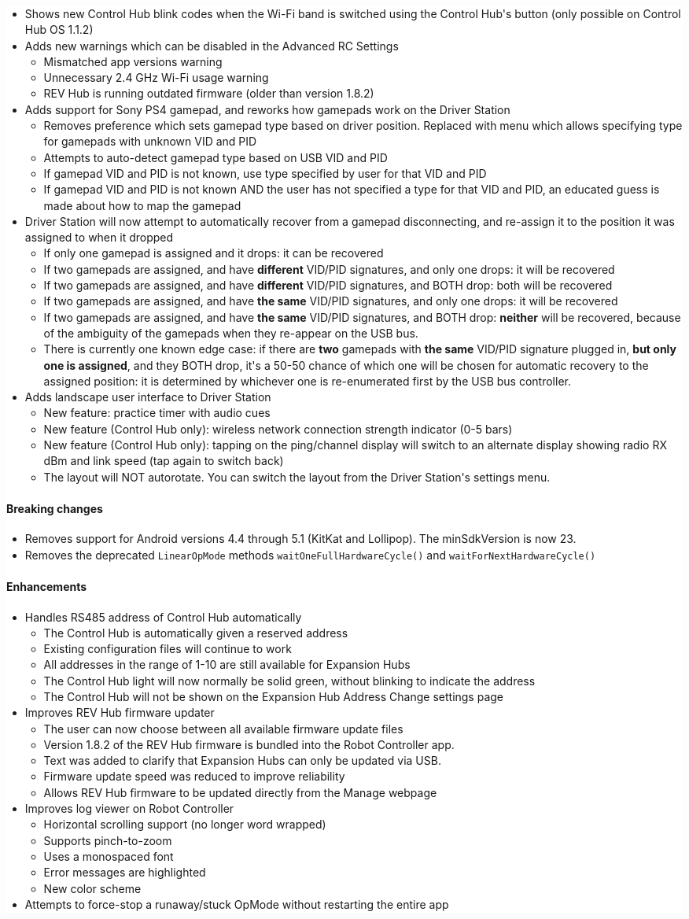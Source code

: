 * Shows new Control Hub blink codes when the Wi-Fi band is switched using the Control Hub's button (only possible on Control Hub OS 1.1.2)
* Adds new warnings which can be disabled in the Advanced RC Settings
  * Mismatched app versions warning
  * Unnecessary 2.4 GHz Wi-Fi usage warning
  * REV Hub is running outdated firmware (older than version 1.8.2)
* Adds support for Sony PS4 gamepad, and reworks how gamepads work on the Driver Station
  * Removes preference which sets gamepad type based on driver position. Replaced with menu which allows specifying type for gamepads with unknown VID and PID
  * Attempts to auto-detect gamepad type based on USB VID and PID
  * If gamepad VID and PID is not known, use type specified by user for that VID and PID
  * If gamepad VID and PID is not known AND the user has not specified a type for that VID and PID, an educated guess is made about how to map the gamepad
* Driver Station will now attempt to automatically recover from a gamepad disconnecting, and re-assign it to the position it was assigned to when it dropped
  * If only one gamepad is assigned and it drops: it can be recovered
  * If two gamepads are assigned, and have **different** VID/PID signatures, and only one drops: it will be recovered
  * If two gamepads are assigned, and have **different** VID/PID signatures, and BOTH drop: both will be recovered
  * If two gamepads are assigned, and have **the same** VID/PID signatures, and only one drops: it will be recovered
  * If two gamepads are assigned, and have **the same** VID/PID signatures, and BOTH drop: **neither** will be recovered, because of the ambiguity of the gamepads when they re-appear on the USB bus.
  * There is currently one known edge case: if there are **two** gamepads with **the same** VID/PID signature plugged in, **but only one is assigned**, and they BOTH drop, it's a 50-50 chance of which one will be chosen for automatic recovery to the assigned position: it is determined by whichever one is re-enumerated first by the USB bus controller.
* Adds landscape user interface to Driver Station
  * New feature: practice timer with audio cues
  * New feature (Control Hub only): wireless network connection strength indicator (0-5 bars)
  * New feature (Control Hub only): tapping on the ping/channel display will switch to an alternate display showing radio RX dBm and link speed (tap again to switch back)
  * The layout will NOT autorotate. You can switch the layout from the Driver Station's settings menu.

#### Breaking changes

* Removes support for Android versions 4.4 through 5.1 (KitKat and Lollipop). The minSdkVersion is now 23.
* Removes the deprecated `LinearOpMode` methods `waitOneFullHardwareCycle()` and `waitForNextHardwareCycle()`

#### Enhancements

* Handles RS485 address of Control Hub automatically
  * The Control Hub is automatically given a reserved address
  * Existing configuration files will continue to work
  * All addresses in the range of 1-10 are still available for Expansion Hubs
  * The Control Hub light will now normally be solid green, without blinking to indicate the address
  * The Control Hub will not be shown on the Expansion Hub Address Change settings page
* Improves REV Hub firmware updater
  * The user can now choose between all available firmware update files
  * Version 1.8.2 of the REV Hub firmware is bundled into the Robot Controller app.
  * Text was added to clarify that Expansion Hubs can only be updated via USB.
  * Firmware update speed was reduced to improve reliability
  * Allows REV Hub firmware to be updated directly from the Manage webpage
* Improves log viewer on Robot Controller
  * Horizontal scrolling support (no longer word wrapped)
  * Supports pinch-to-zoom
  * Uses a monospaced font
  * Error messages are highlighted
  * New color scheme
* Attempts to force-stop a runaway/stuck OpMode without restarting the entire app